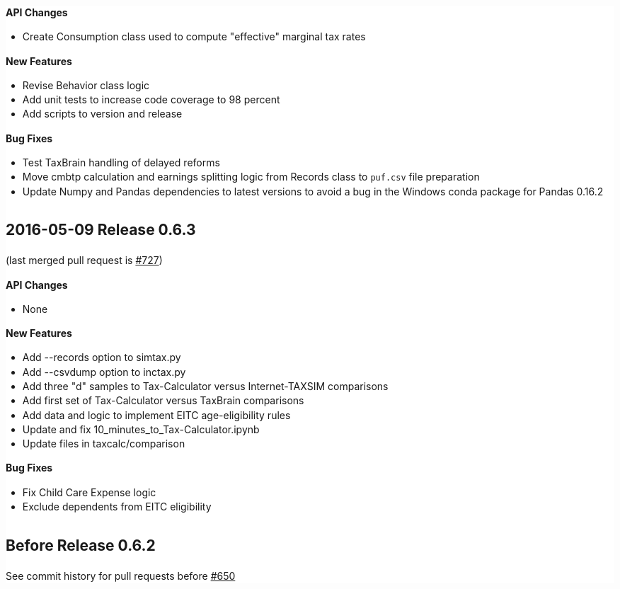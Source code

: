 **API Changes**
- Create Consumption class used to compute "effective" marginal tax rates

**New Features**
- Revise Behavior class logic
- Add unit tests to increase code coverage to 98 percent
- Add scripts to version and release

**Bug Fixes**
- Test TaxBrain handling of delayed reforms
- Move cmbtp calculation and earnings splitting logic from Records
  class to `puf.csv` file preparation
- Update Numpy and Pandas dependencies to latest versions to avoid a
  bug in the Windows conda package for Pandas 0.16.2


2016-05-09 Release 0.6.3
------------------------
(last merged pull request is
[#727](https://github.com/open-source-economics/Tax-Calculator/pull/727))

**API Changes**
- None

**New Features**
- Add --records option to simtax.py
- Add --csvdump option to inctax.py
- Add three "d" samples to Tax-Calculator versus Internet-TAXSIM comparisons
- Add first set of Tax-Calculator versus TaxBrain comparisons
- Add data and logic to implement EITC age-eligibility rules
- Update and fix 10_minutes_to_Tax-Calculator.ipynb
- Update files in taxcalc/comparison

**Bug Fixes**
- Fix Child Care Expense logic
- Exclude dependents from EITC eligibility


Before Release 0.6.2
--------------------
See commit history for pull requests before
[#650](https://github.com/open-source-economics/Tax-Calculator/pull/650)
